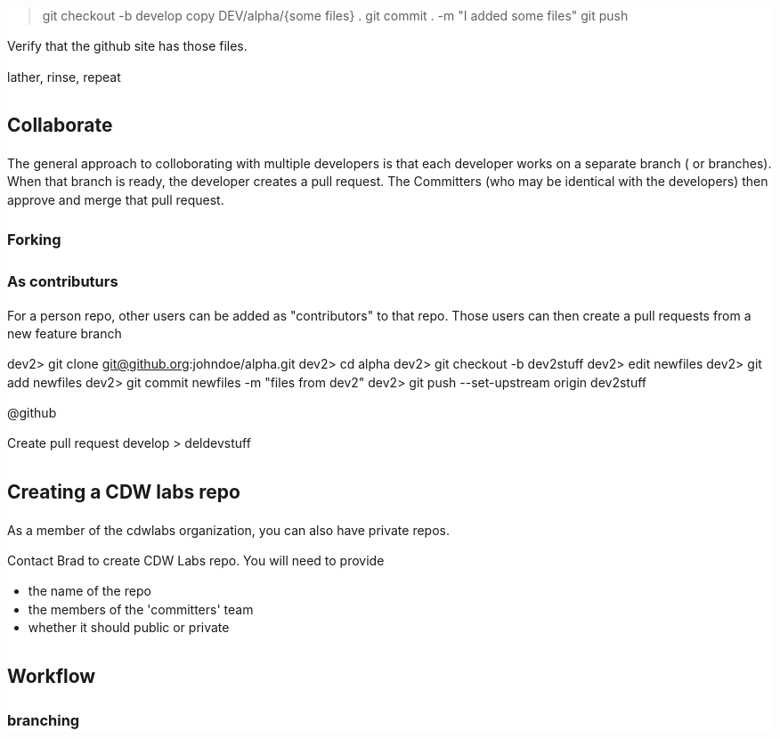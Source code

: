 > git checkout -b develop
> copy DEV/alpha/{some files} .
> git commit . -m "I added some files"
> git push

Verify that the github site has those files.

lather, rinse, repeat


## Collaborate

The general approach to colloborating with multiple developers is that each developer 
works on a separate branch ( or branches). When that branch is ready, the developer creates
a pull request. The Committers (who may be identical with the developers) then approve and
merge that pull request.

### Forking

### As contributurs

For a person repo, other users can be added as "contributors" to that repo.  Those users can then create a 
pull requests from a new feature branch

dev2> git clone git@github.org:johndoe/alpha.git
dev2> cd alpha
dev2> git checkout -b  dev2stuff
dev2> edit newfiles
dev2> git add newfiles
dev2> git commit newfiles -m "files from dev2"
dev2> git push --set-upstream origin dev2stuff


@github

Create pull request
develop > deldevstuff



## Creating a CDW labs repo

As a member of the cdwlabs organization, you can also have private repos. 

Contact Brad to create CDW Labs repo. You will need to provide
* the name of the repo
* the members of the 'committers' team
* whether it should public or private


## Workflow

### branching

